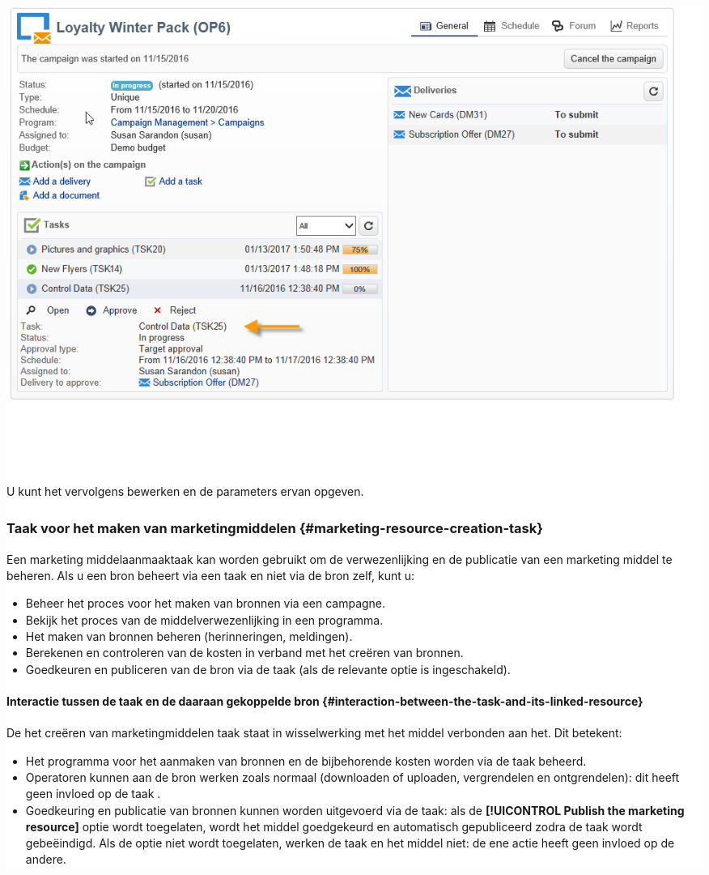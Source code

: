 ![](assets/s_ncs_user_task_edit_from_board.png)

U kunt het vervolgens bewerken en de parameters ervan opgeven.

### Taak voor het maken van marketingmiddelen {#marketing-resource-creation-task}

Een marketing middelaanmaaktaak kan worden gebruikt om de verwezenlijking en de publicatie van een marketing middel te beheren. Als u een bron beheert via een taak en niet via de bron zelf, kunt u:

* Beheer het proces voor het maken van bronnen via een campagne.
* Bekijk het proces van de middelverwezenlijking in een programma.
* Het maken van bronnen beheren (herinneringen, meldingen).
* Berekenen en controleren van de kosten in verband met het creëren van bronnen.
* Goedkeuren en publiceren van de bron via de taak (als de relevante optie is ingeschakeld).

#### Interactie tussen de taak en de daaraan gekoppelde bron {#interaction-between-the-task-and-its-linked-resource}

De het creëren van marketingmiddelen taak staat in wisselwerking met het middel verbonden aan het. Dit betekent:

* Het programma voor het aanmaken van bronnen en de bijbehorende kosten worden via de taak beheerd.
* Operatoren kunnen aan de bron werken zoals normaal (downloaden of uploaden, vergrendelen en ontgrendelen): dit heeft geen invloed op de taak .
* Goedkeuring en publicatie van bronnen kunnen worden uitgevoerd via de taak: als de **[!UICONTROL Publish the marketing resource]** optie wordt toegelaten, wordt het middel goedgekeurd en automatisch gepubliceerd zodra de taak wordt gebeëindigd. Als de optie niet wordt toegelaten, werken de taak en het middel niet: de ene actie heeft geen invloed op de andere.
